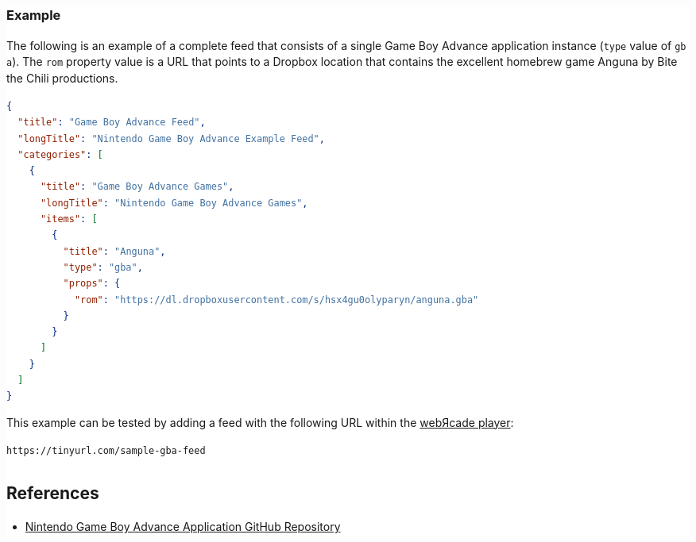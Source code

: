 
### Example

The following is an example of a complete feed that consists of a single Game Boy Advance application instance (`type` value of `gba`). The `rom` property value is a URL that points to a Dropbox location that contains the excellent homebrew game Anguna by Bite the Chili productions.

``` json hl_lines="11 13"
{
  "title": "Game Boy Advance Feed",
  "longTitle": "Nintendo Game Boy Advance Example Feed",
  "categories": [
    {
      "title": "Game Boy Advance Games",
      "longTitle": "Nintendo Game Boy Advance Games",
      "items": [
        {
          "title": "Anguna",
          "type": "gba",
          "props": {
            "rom": "https://dl.dropboxusercontent.com/s/hsx4gu0olyparyn/anguna.gba"
          }
        }
      ]
    }
  ]
}
```

This example can be tested by adding a feed with the following URL within the [webЯcade player](../../../userguide/index.md):

`https://tinyurl.com/sample-gba-feed`

## References

- [Nintendo Game Boy Advance Application GitHub Repository](https://github.com/webrcade/webrcade-app-vba-m)
